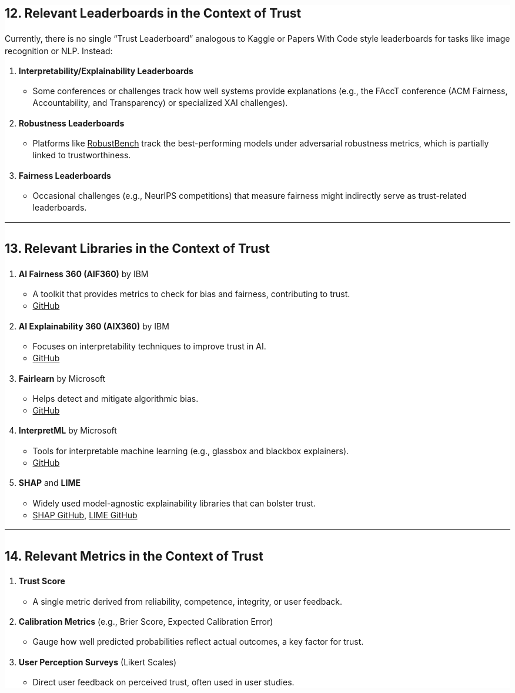 
## 12. Relevant Leaderboards in the Context of Trust

Currently, there is no single “Trust Leaderboard” analogous to Kaggle or Papers With Code style leaderboards for tasks like image recognition or NLP. Instead:

1. **Interpretability/Explainability Leaderboards**  
   - Some conferences or challenges track how well systems provide explanations (e.g., the FAccT conference (ACM Fairness, Accountability, and Transparency) or specialized XAI challenges).

2. **Robustness Leaderboards**  
   - Platforms like [RobustBench](https://robustbench.github.io/) track the best-performing models under adversarial robustness metrics, which is partially linked to trustworthiness.

3. **Fairness Leaderboards**  
   - Occasional challenges (e.g., NeurIPS competitions) that measure fairness might indirectly serve as trust-related leaderboards.

---

## 13. Relevant Libraries in the Context of Trust

1. **AI Fairness 360 (AIF360)** by IBM  
   - A toolkit that provides metrics to check for bias and fairness, contributing to trust.  
   - [GitHub](https://github.com/IBM/AIF360)

2. **AI Explainability 360 (AIX360)** by IBM  
   - Focuses on interpretability techniques to improve trust in AI.  
   - [GitHub](https://github.com/IBM/AIX360)

3. **Fairlearn** by Microsoft  
   - Helps detect and mitigate algorithmic bias.  
   - [GitHub](https://github.com/fairlearn/fairlearn)

4. **InterpretML** by Microsoft  
   - Tools for interpretable machine learning (e.g., glassbox and blackbox explainers).  
   - [GitHub](https://github.com/interpretml/interpret)

5. **SHAP** and **LIME**  
   - Widely used model-agnostic explainability libraries that can bolster trust.  
   - [SHAP GitHub](https://github.com/slundberg/shap), [LIME GitHub](https://github.com/marcotcr/lime)

---

## 14. Relevant Metrics in the Context of Trust

1. **Trust Score**  
   - A single metric derived from reliability, competence, integrity, or user feedback.

2. **Calibration Metrics** (e.g., Brier Score, Expected Calibration Error)  
   - Gauge how well predicted probabilities reflect actual outcomes, a key factor for trust.

3. **User Perception Surveys** (Likert Scales)  
   - Direct user feedback on perceived trust, often used in user studies.

